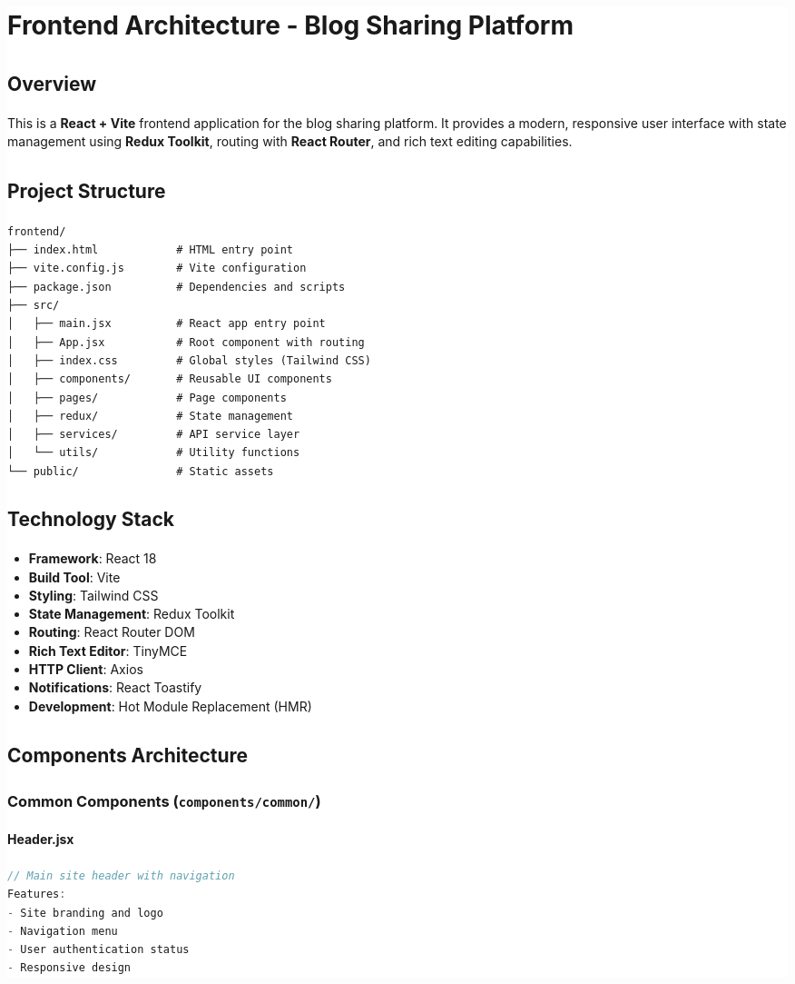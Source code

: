 # Frontend Architecture - Blog Sharing Platform

## Overview
This is a **React + Vite** frontend application for the blog sharing platform. It provides a modern, responsive user interface with state management using **Redux Toolkit**, routing with **React Router**, and rich text editing capabilities.

## Project Structure

```
frontend/
├── index.html            # HTML entry point
├── vite.config.js        # Vite configuration
├── package.json          # Dependencies and scripts
├── src/
│   ├── main.jsx          # React app entry point
│   ├── App.jsx           # Root component with routing
│   ├── index.css         # Global styles (Tailwind CSS)
│   ├── components/       # Reusable UI components
│   ├── pages/            # Page components
│   ├── redux/            # State management
│   ├── services/         # API service layer
│   └── utils/            # Utility functions
└── public/               # Static assets
```

## Technology Stack

- **Framework**: React 18
- **Build Tool**: Vite
- **Styling**: Tailwind CSS
- **State Management**: Redux Toolkit
- **Routing**: React Router DOM
- **Rich Text Editor**: TinyMCE
- **HTTP Client**: Axios
- **Notifications**: React Toastify
- **Development**: Hot Module Replacement (HMR)

## Components Architecture

### Common Components (`components/common/`)

#### Header.jsx
```javascript
// Main site header with navigation
Features:
- Site branding and logo
- Navigation menu
- User authentication status
- Responsive design
```
